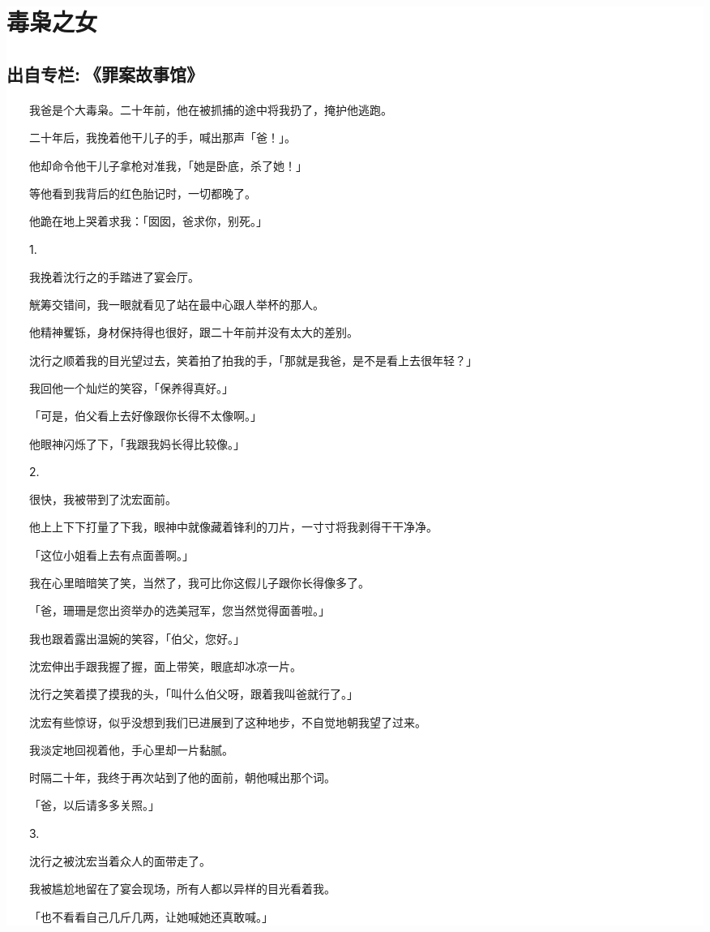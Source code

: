 # 毒枭之女  
## 出自专栏: 《罪案故事馆》  
&emsp;&emsp;我爸是个大毒枭。二十年前，他在被抓捕的途中将我扔了，掩护他逃跑。  
  
&emsp;&emsp;二十年后，我挽着他干儿子的手，喊出那声「爸！」。  
  
&emsp;&emsp;他却命令他干儿子拿枪对准我，「她是卧底，杀了她！」  
  
&emsp;&emsp;等他看到我背后的红色胎记时，一切都晚了。  
  
&emsp;&emsp;他跪在地上哭着求我：「囡囡，爸求你，别死。」  
  
&emsp;&emsp;1.  
  
&emsp;&emsp;我挽着沈行之的手踏进了宴会厅。  
  
&emsp;&emsp;觥筹交错间，我一眼就看见了站在最中心跟人举杯的那人。  
  
&emsp;&emsp;他精神矍铄，身材保持得也很好，跟二十年前并没有太大的差别。  
  
&emsp;&emsp;沈行之顺着我的目光望过去，笑着拍了拍我的手，「那就是我爸，是不是看上去很年轻？」  
  
&emsp;&emsp;我回他一个灿烂的笑容，「保养得真好。」  
  
&emsp;&emsp;「可是，伯父看上去好像跟你长得不太像啊。」  
  
&emsp;&emsp;他眼神闪烁了下，「我跟我妈长得比较像。」  
  
&emsp;&emsp;2.  
  
&emsp;&emsp;很快，我被带到了沈宏面前。  
  
&emsp;&emsp;他上上下下打量了下我，眼神中就像藏着锋利的刀片，一寸寸将我剥得干干净净。  
  
&emsp;&emsp;「这位小姐看上去有点面善啊。」  
  
&emsp;&emsp;我在心里暗暗笑了笑，当然了，我可比你这假儿子跟你长得像多了。  
  
&emsp;&emsp;「爸，珊珊是您出资举办的选美冠军，您当然觉得面善啦。」  
  
&emsp;&emsp;我也跟着露出温婉的笑容，「伯父，您好。」  
  
&emsp;&emsp;沈宏伸出手跟我握了握，面上带笑，眼底却冰凉一片。  
  
&emsp;&emsp;沈行之笑着摸了摸我的头，「叫什么伯父呀，跟着我叫爸就行了。」  
  
&emsp;&emsp;沈宏有些惊讶，似乎没想到我们已进展到了这种地步，不自觉地朝我望了过来。  
  
&emsp;&emsp;我淡定地回视着他，手心里却一片黏腻。  
  
&emsp;&emsp;时隔二十年，我终于再次站到了他的面前，朝他喊出那个词。  
  
&emsp;&emsp;「爸，以后请多多关照。」  
  
&emsp;&emsp;3.  
  
&emsp;&emsp;沈行之被沈宏当着众人的面带走了。  
  
&emsp;&emsp;我被尴尬地留在了宴会现场，所有人都以异样的目光看着我。  
  
&emsp;&emsp;「也不看看自己几斤几两，让她喊她还真敢喊。」  
  